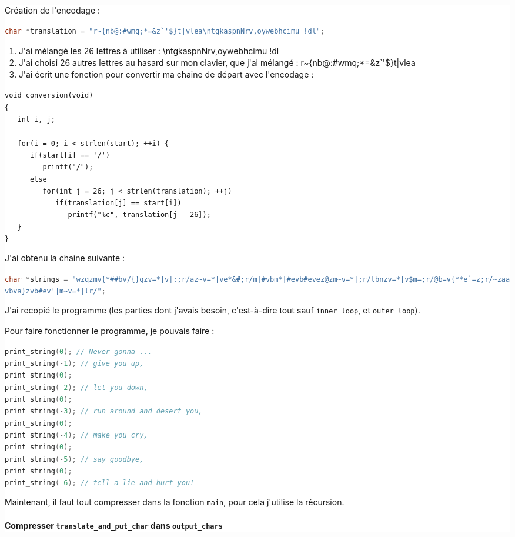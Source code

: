 Création de l'encodage : 

```c
char *translation = "r~{nb@:#wmq;*=&z`'$}t|vlea\ntgkaspnNrv,oywebhcimu !dl";
```

1. J'ai mélangé les 26 lettres à utiliser : \ntgkaspnNrv,oywebhcimu !dl
2. J'ai choisi 26 autres lettres au hasard sur mon clavier, que j'ai mélangé : r~{nb@:#wmq;*=&z\`'$}t|vlea
3. J'ai écrit une fonction pour convertir ma chaine de départ avec l'encodage :

```
void conversion(void)
{
   int i, j;

   for(i = 0; i < strlen(start); ++i) {
      if(start[i] == '/')
         printf("/");
      else
         for(int j = 26; j < strlen(translation); ++j)
            if(translation[j] == start[i])
               printf("%c", translation[j - 26]);
   }
}
```

J'ai obtenu la chaine suivante : 

```c
char *strings = "wzqzmv{*##bv/{}qzv=*|v|:;r/az~v=*|ve*&#;r/m|#vbm*|#evb#evez@zm~v=*|;r/tbnzv=*|v$m=;r/@b=v{**e`=z;r/~zaavbva}zvb#ev'|m~v=*|lr/";
```

J'ai recopié le programme (les parties dont j'avais besoin, c'est-à-dire tout sauf `inner_loop`, et `outer_loop`).

Pour faire fonctionner le programme, je pouvais faire :

```c
print_string(0); // Never gonna ...
print_string(-1); // give you up,
print_string(0);
print_string(-2); // let you down,
print_string(0);
print_string(-3); // run around and desert you,
print_string(0);
print_string(-4); // make you cry,
print_string(0);
print_string(-5); // say goodbye,
print_string(0);
print_string(-6); // tell a lie and hurt you!
```

Maintenant, il faut tout compresser dans la fonction `main`, pour cela j'utilise la récursion.

#### Compresser `translate_and_put_char` dans `output_chars`
